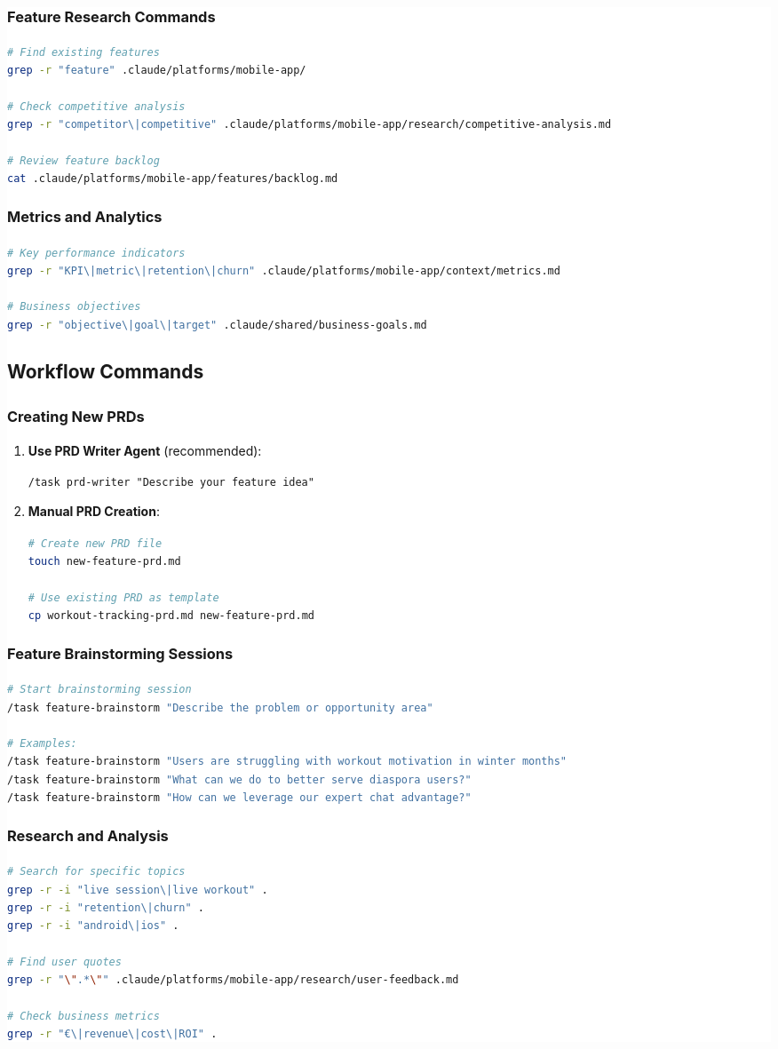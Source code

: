 ### Feature Research Commands
```bash
# Find existing features
grep -r "feature" .claude/platforms/mobile-app/

# Check competitive analysis
grep -r "competitor\|competitive" .claude/platforms/mobile-app/research/competitive-analysis.md

# Review feature backlog
cat .claude/platforms/mobile-app/features/backlog.md
```

### Metrics and Analytics
```bash
# Key performance indicators
grep -r "KPI\|metric\|retention\|churn" .claude/platforms/mobile-app/context/metrics.md

# Business objectives
grep -r "objective\|goal\|target" .claude/shared/business-goals.md
```

## Workflow Commands

### Creating New PRDs
1. **Use PRD Writer Agent** (recommended):
   ```
   /task prd-writer "Describe your feature idea"
   ```

2. **Manual PRD Creation**:
   ```bash
   # Create new PRD file
   touch new-feature-prd.md
   
   # Use existing PRD as template
   cp workout-tracking-prd.md new-feature-prd.md
   ```

### Feature Brainstorming Sessions
```bash
# Start brainstorming session
/task feature-brainstorm "Describe the problem or opportunity area"

# Examples:
/task feature-brainstorm "Users are struggling with workout motivation in winter months"
/task feature-brainstorm "What can we do to better serve diaspora users?"
/task feature-brainstorm "How can we leverage our expert chat advantage?"
```

### Research and Analysis
```bash
# Search for specific topics
grep -r -i "live session\|live workout" .
grep -r -i "retention\|churn" .
grep -r -i "android\|ios" .

# Find user quotes
grep -r "\".*\"" .claude/platforms/mobile-app/research/user-feedback.md

# Check business metrics
grep -r "€\|revenue\|cost\|ROI" .
```
